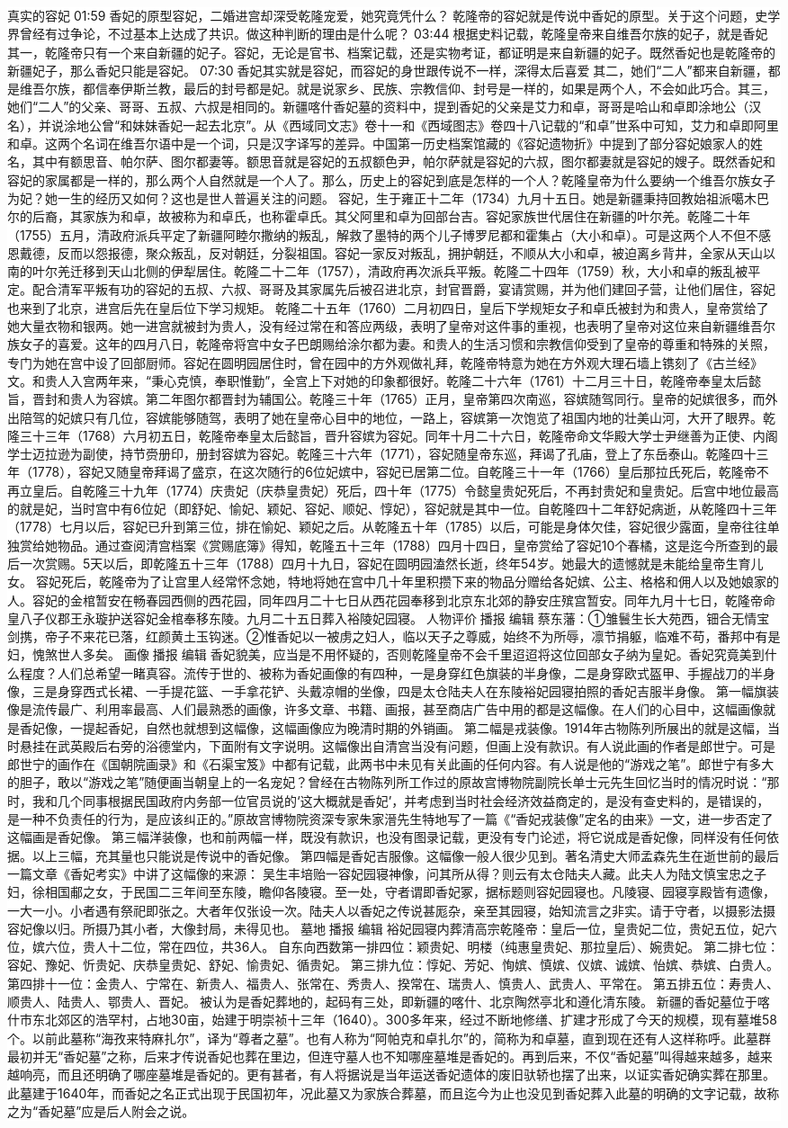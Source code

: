 真实的容妃
01:59
香妃的原型容妃，二婚进宫却深受乾隆宠爱，她究竟凭什么？
乾隆帝的容妃就是传说中香妃的原型。关于这个问题，史学界曾经有过争论，不过基本上达成了共识。做这种判断的理由是什么呢？
03:44
根据史料记载，乾隆皇帝来自维吾尔族的妃子，就是香妃
其一，乾隆帝只有一个来自新疆的妃子。容妃，无论是官书、档案记载，还是实物考证，都证明是来自新疆的妃子。既然香妃也是乾隆帝的新疆妃子，那么香妃只能是容妃。
07:30
香妃其实就是容妃，而容妃的身世跟传说不一样，深得太后喜爱
其二，她们“二人”都来自新疆，都是维吾尔族，都信奉伊斯兰教，最后的封号都是妃。就是说家乡、民族、宗教信仰、封号是一样的，如果是两个人，不会如此巧合。其三，她们“二人”的父亲、哥哥、五叔、六叔是相同的。新疆喀什香妃墓的资料中，提到香妃的父亲是艾力和卓，哥哥是哈山和卓即涂地公（汉名），并说涂地公曾“和妹妹香妃一起去北京”。从《西域同文志》卷十一和《西域图志》卷四十八记载的“和卓”世系中可知，艾力和卓即阿里和卓。这两个名词在维吾尔语中是一个词，只是汉字译写的差异。中国第一历史档案馆藏的《容妃遗物折》中提到了部分容妃娘家人的姓名，其中有额思音、帕尔萨、图尔都妻等。额思音就是容妃的五叔额色尹，帕尔萨就是容妃的六叔，图尔都妻就是容妃的嫂子。既然香妃和容妃的家属都是一样的，那么两个人自然就是一个人了。那么，历史上的容妃到底是怎样的一个人？乾隆皇帝为什么要纳一个维吾尔族女子为妃？她一生的经历又如何？这也是世人普遍关注的问题。
容妃，生于雍正十二年（1734）九月十五日。她是新疆秉持回教始祖派噶木巴尔的后裔，其家族为和卓，故被称为和卓氏，也称霍卓氏。其父阿里和卓为回部台吉。容妃家族世代居住在新疆的叶尔羌。乾隆二十年（1755）五月，清政府派兵平定了新疆阿睦尔撒纳的叛乱，解救了墨特的两个儿子博罗尼都和霍集占（大小和卓）。可是这两个人不但不感恩戴德，反而以怨报德，聚众叛乱，反对朝廷，分裂祖国。容妃一家反对叛乱，拥护朝廷，不顺从大小和卓，被迫离乡背井，全家从天山以南的叶尔羌迁移到天山北侧的伊犁居住。乾隆二十二年（1757），清政府再次派兵平叛。乾隆二十四年（1759）秋，大小和卓的叛乱被平定。配合清军平叛有功的容妃的五叔、六叔、哥哥及其家属先后被召进北京，封官晋爵，宴请赏赐，并为他们建回子营，让他们居住，容妃也来到了北京，进宫后先在皇后位下学习规矩。
乾隆二十五年（1760）二月初四日，皇后下学规矩女子和卓氏被封为和贵人，皇帝赏给了她大量衣物和银两。她一进宫就被封为贵人，没有经过常在和答应两级，表明了皇帝对这件事的重视，也表明了皇帝对这位来自新疆维吾尔族女子的喜爱。这年的四月八日，乾隆帝将宫中女子巴朗赐给涂尔都为妻。和贵人的生活习惯和宗教信仰受到了皇帝的尊重和特殊的关照，专门为她在宫中设了回部厨师。容妃在圆明园居住时，曾在园中的方外观做礼拜，乾隆帝特意为她在方外观大理石墙上镌刻了《古兰经》文。和贵人入宫两年来，“秉心克慎，奉职惟勤”，全宫上下对她的印象都很好。乾隆二十六年（1761）十二月三十日，乾隆帝奉皇太后懿旨，晋封和贵人为容嫔。第二年图尔都晋封为辅国公。乾隆三十年（1765）正月，皇帝第四次南巡，容嫔随驾同行。皇帝的妃嫔很多，而外出陪驾的妃嫔只有几位，容嫔能够随驾，表明了她在皇帝心目中的地位，一路上，容嫔第一次饱览了祖国内地的壮美山河，大开了眼界。乾隆三十三年（1768）六月初五日，乾隆帝奉皇太后懿旨，晋升容嫔为容妃。同年十月二十六日，乾隆帝命文华殿大学士尹继善为正使、内阁学士迈拉逊为副使，持节赍册印，册封容嫔为容妃。乾隆三十六年（1771），容妃随皇帝东巡，拜谒了孔庙，登上了东岳泰山。乾隆四十三年（1778），容妃又随皇帝拜谒了盛京，在这次随行的6位妃嫔中，容妃已居第二位。自乾隆三十一年（1766）皇后那拉氏死后，乾隆帝不再立皇后。自乾隆三十九年（1774）庆贵妃（庆恭皇贵妃）死后，四十年（1775）令懿皇贵妃死后，不再封贵妃和皇贵妃。后宫中地位最高的就是妃，当时宫中有6位妃（即舒妃、愉妃、颖妃、容妃、顺妃、惇妃），容妃就是其中一位。自乾隆四十二年舒妃病逝，从乾隆四十三年（1778）七月以后，容妃已升到第三位，排在愉妃、颖妃之后。从乾隆五十年（1785）以后，可能是身体欠佳，容妃很少露面，皇帝往往单独赏给她物品。通过查阅清宫档案《赏赐底簿》得知，乾隆五十三年（1788）四月十四日，皇帝赏给了容妃10个春橘，这是迄今所查到的最后一次赏赐。5天以后，即乾隆五十三年（1788）四月十九日，容妃在圆明园溘然长逝，终年54岁。她最大的遗憾就是未能给皇帝生育儿女。
容妃死后，乾隆帝为了让宫里人经常怀念她，特地将她在宫中几十年里积攒下来的物品分赠给各妃嫔、公主、格格和佣人以及她娘家的人。容妃的金棺暂安在畅春园西侧的西花园，同年四月二十七日从西花园奉移到北京东北郊的静安庄殡宫暂安。同年九月十七日，乾隆帝命皇八子仪郡王永璇护送容妃金棺奉移东陵。九月二十五日葬入裕陵妃园寝。
人物评价
播报
编辑
蔡东藩：①雏鬟生长大苑西，钿合无情宝剑携，帝子不来花已落，红颜黄土玉钩迷。②惟香妃以一被虏之妇人，临以天子之尊威，始终不为所辱，凛节捐躯，临难不苟，番邦中有是妇，愧煞世人多矣。
画像
播报
编辑
香妃貌美，应当是不用怀疑的，否则乾隆皇帝不会千里迢迢将这位回部女子纳为皇妃。香妃究竟美到什么程度？人们总希望一睹真容。流传于世的、被称为香妃画像的有四种，一是身穿红色旗装的半身像，二是身穿欧式盔甲、手握战刀的半身像，三是身穿西式长裙、一手提花篮、一手拿花铲、头戴凉帽的坐像，四是太仓陆夫人在东陵裕妃园寝拍照的香妃吉服半身像。
第一幅旗装像是流传最广、利用率最高、人们最熟悉的画像，许多文章、书籍、画报，甚至商店广告中用的都是这幅像。在人们的心目中，这幅画像就是香妃像，一提起香妃，自然也就想到这幅像，这幅画像应为晚清时期的外销画。
第二幅是戎装像。1914年古物陈列所展出的就是这幅，当时悬挂在武英殿后右旁的浴德堂内，下面附有文字说明。这幅像出自清宫当没有问题，但画上没有款识。有人说此画的作者是郎世宁。可是郎世宁的画作在《国朝院画录》和《石渠宝笈》中都有记载，此两书中未见有关此画的任何内容。有人说是他的“游戏之笔”。郎世宁有多大的胆子，敢以“游戏之笔”随便画当朝皇上的一名宠妃？曾经在古物陈列所工作过的原故宫博物院副院长单士元先生回忆当时的情况时说：“那时，我和几个同事根据民国政府内务部一位官员说的‘这大概就是香妃’，并考虑到当时社会经济效益商定的，是没有查史料的，是错误的，是一种不负责任的行为，是应该纠正的。”原故宫博物院资深专家朱家溍先生特地写了一篇《“香妃戎装像”定名的由来》一文，进一步否定了这幅画是香妃像。
第三幅洋装像，也和前两幅一样，既没有款识，也没有图录记载，更没有专门论述，将它说成是香妃像，同样没有任何依据。以上三幅，充其量也只能说是传说中的香妃像。
第四幅是香妃吉服像。这幅像一般人很少见到。著名清史大师孟森先生在逝世前的最后一篇文章《香妃考实》中讲了这幅像的来源：
吴生丰培贻一容妃园寝神像，问其所从得？则云有太仓陆夫人藏。此夫人为陆文慎宝忠之子妇，徐相国郙之女，于民国二三年间至东陵，瞻仰各陵寝。至一处，守者谓即香妃冢，据标题则容妃园寝也。凡陵寝、园寝享殿皆有遗像，一大一小。小者遇有祭祀即张之。大者年仅张设一次。陆夫人以香妃之传说甚厖杂，亲至其园寝，始知流言之非实。请于守者，以摄影法摄容妃像以归。所摄乃其小者，大像封局，未得见也。
墓地
播报
编辑
裕妃园寝内葬清高宗乾隆帝：皇后一位，皇贵妃二位，贵妃五位，妃六位，嫔六位，贵人十二位，常在四位，共36人。
自东向西数第一排四位：颖贵妃、明楼（纯惠皇贵妃、那拉皇后）、婉贵妃。
第二排七位：容妃、豫妃、忻贵妃、庆恭皇贵妃、舒妃、愉贵妃、循贵妃。
第三排九位：惇妃、芳妃、恂嫔、慎嫔、仪嫔、诚嫔、怡嫔、恭嫔、白贵人。
第四排十一位：金贵人、宁常在、新贵人、福贵人、张常在、秀贵人、揆常在、瑞贵人、慎贵人、武贵人、平常在。
第五排五位：寿贵人、顺贵人、陆贵人、鄂贵人、晋妃。
被认为是香妃葬地的，起码有三处，即新疆的喀什、北京陶然亭北和遵化清东陵。
新疆的香妃墓位于喀什市东北郊区的浩罕村，占地30亩，始建于明崇祯十三年（1640）。300多年来，经过不断地修缮、扩建才形成了今天的规模，现有墓堆58个。以前此墓称“海孜来特麻扎尔”，译为“尊者之墓”。也有人称为“阿帕克和卓扎尔”的，简称为和卓墓，直到现在还有人这样称呼。此墓群最初并无“香妃墓”之称，后来才传说香妃也葬在里边，但连守墓人也不知哪座墓堆是香妃的。再到后来，不仅“香妃墓”叫得越来越多，越来越响亮，而且还明确了哪座墓堆是香妃的。更有甚者，有人将据说是当年运送香妃遗体的废旧驮轿也摆了出来，以证实香妃确实葬在那里。此墓建于1640年，而香妃之名正式出现于民国初年，况此墓又为家族合葬墓，而且迄今为止也没见到香妃葬入此墓的明确的文字记载，故称之为“香妃墓”应是后人附会之说。